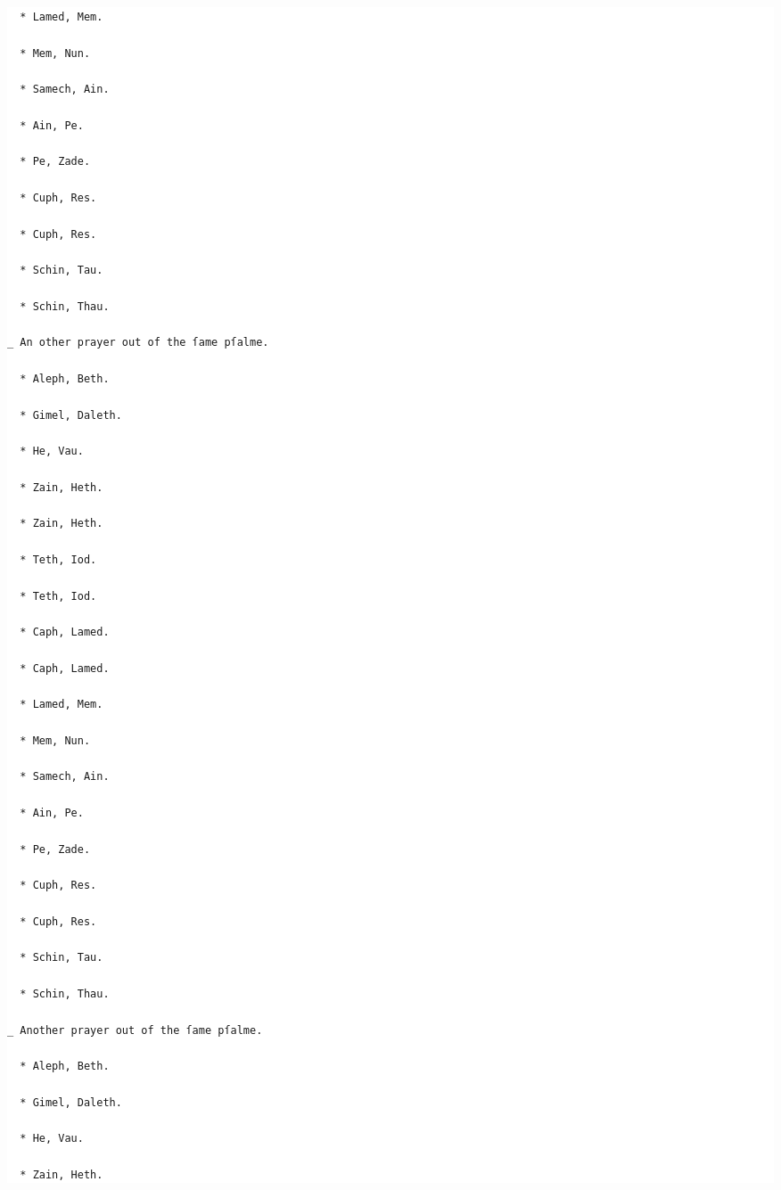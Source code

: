       * Lamed, Mem.

      * Mem, Nun.

      * Samech, Ain.

      * Ain, Pe.

      * Pe, Zade.

      * Cuph, Res.

      * Cuph, Res.

      * Schin, Tau.

      * Schin, Thau.

    _ An other prayer out of the ſame pſalme.

      * Aleph, Beth.

      * Gimel, Daleth.

      * He, Vau.

      * Zain, Heth.

      * Zain, Heth.

      * Teth, Iod.

      * Teth, Iod.

      * Caph, Lamed.

      * Caph, Lamed.

      * Lamed, Mem.

      * Mem, Nun.

      * Samech, Ain.

      * Ain, Pe.

      * Pe, Zade.

      * Cuph, Res.

      * Cuph, Res.

      * Schin, Tau.

      * Schin, Thau.

    _ Another prayer out of the ſame pſalme.

      * Aleph, Beth.

      * Gimel, Daleth.

      * He, Vau.

      * Zain, Heth.
